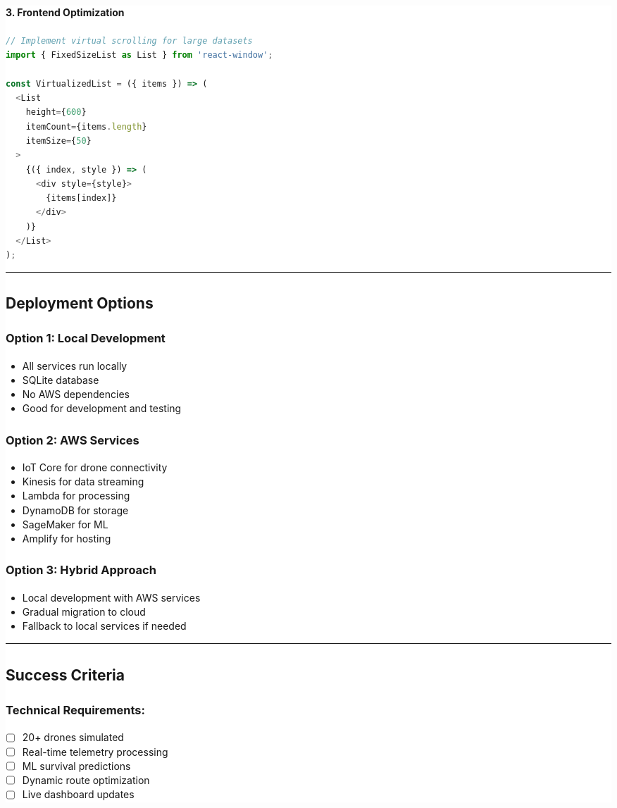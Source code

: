 #### 3. Frontend Optimization
```javascript
// Implement virtual scrolling for large datasets
import { FixedSizeList as List } from 'react-window';

const VirtualizedList = ({ items }) => (
  <List
    height={600}
    itemCount={items.length}
    itemSize={50}
  >
    {({ index, style }) => (
      <div style={style}>
        {items[index]}
      </div>
    )}
  </List>
);
```

---

## Deployment Options

### Option 1: Local Development
- All services run locally
- SQLite database
- No AWS dependencies
- Good for development and testing

### Option 2: AWS Services
- IoT Core for drone connectivity
- Kinesis for data streaming
- Lambda for processing
- DynamoDB for storage
- SageMaker for ML
- Amplify for hosting

### Option 3: Hybrid Approach
- Local development with AWS services
- Gradual migration to cloud
- Fallback to local services if needed

---

## Success Criteria

### Technical Requirements:
- [ ] 20+ drones simulated
- [ ] Real-time telemetry processing
- [ ] ML survival predictions
- [ ] Dynamic route optimization
- [ ] Live dashboard updates
